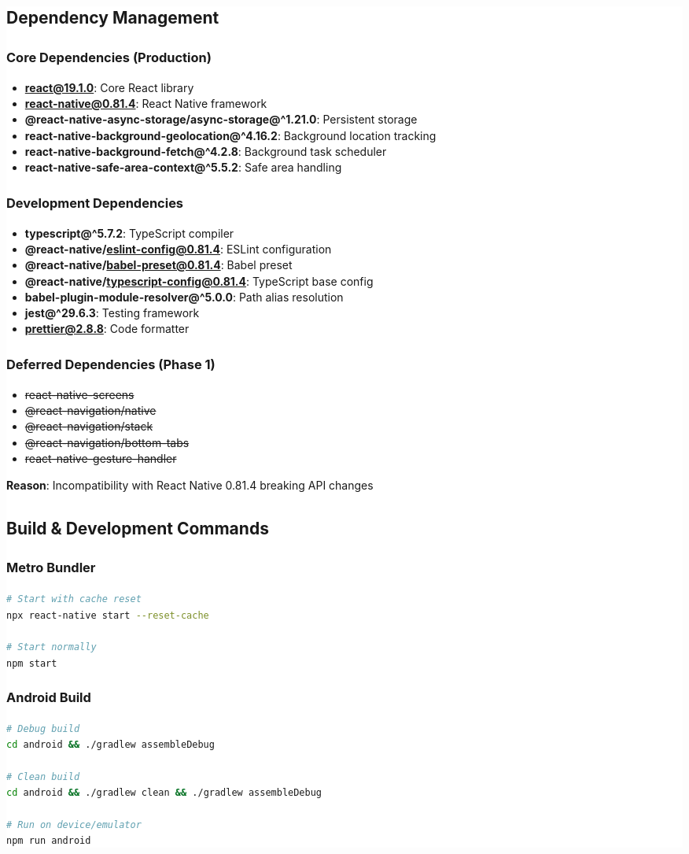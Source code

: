 ## Dependency Management

### Core Dependencies (Production)
- **react@19.1.0**: Core React library
- **react-native@0.81.4**: React Native framework
- **@react-native-async-storage/async-storage@^1.21.0**: Persistent storage
- **react-native-background-geolocation@^4.16.2**: Background location tracking
- **react-native-background-fetch@^4.2.8**: Background task scheduler
- **react-native-safe-area-context@^5.5.2**: Safe area handling

### Development Dependencies
- **typescript@^5.7.2**: TypeScript compiler
- **@react-native/eslint-config@0.81.4**: ESLint configuration
- **@react-native/babel-preset@0.81.4**: Babel preset
- **@react-native/typescript-config@0.81.4**: TypeScript base config
- **babel-plugin-module-resolver@^5.0.0**: Path alias resolution
- **jest@^29.6.3**: Testing framework
- **prettier@2.8.8**: Code formatter

### Deferred Dependencies (Phase 1)
- ~~react-native-screens~~
- ~~@react-navigation/native~~
- ~~@react-navigation/stack~~
- ~~@react-navigation/bottom-tabs~~
- ~~react-native-gesture-handler~~

**Reason**: Incompatibility with React Native 0.81.4 breaking API changes

## Build & Development Commands

### Metro Bundler
```bash
# Start with cache reset
npx react-native start --reset-cache

# Start normally
npm start
```

### Android Build
```bash
# Debug build
cd android && ./gradlew assembleDebug

# Clean build
cd android && ./gradlew clean && ./gradlew assembleDebug

# Run on device/emulator
npm run android
```
